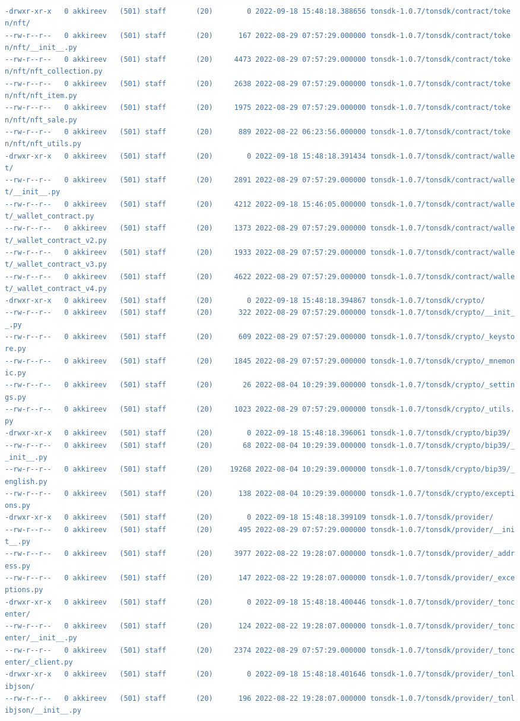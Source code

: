 ```diff
-drwxr-xr-x   0 akkireev   (501) staff       (20)        0 2022-09-18 15:48:18.388656 tonsdk-1.0.7/tonsdk/contract/token/nft/
--rw-r--r--   0 akkireev   (501) staff       (20)      167 2022-08-29 07:57:29.000000 tonsdk-1.0.7/tonsdk/contract/token/nft/__init__.py
--rw-r--r--   0 akkireev   (501) staff       (20)     4473 2022-08-29 07:57:29.000000 tonsdk-1.0.7/tonsdk/contract/token/nft/nft_collection.py
--rw-r--r--   0 akkireev   (501) staff       (20)     2638 2022-08-29 07:57:29.000000 tonsdk-1.0.7/tonsdk/contract/token/nft/nft_item.py
--rw-r--r--   0 akkireev   (501) staff       (20)     1975 2022-08-29 07:57:29.000000 tonsdk-1.0.7/tonsdk/contract/token/nft/nft_sale.py
--rw-r--r--   0 akkireev   (501) staff       (20)      889 2022-08-22 06:23:56.000000 tonsdk-1.0.7/tonsdk/contract/token/nft/nft_utils.py
-drwxr-xr-x   0 akkireev   (501) staff       (20)        0 2022-09-18 15:48:18.391434 tonsdk-1.0.7/tonsdk/contract/wallet/
--rw-r--r--   0 akkireev   (501) staff       (20)     2891 2022-08-29 07:57:29.000000 tonsdk-1.0.7/tonsdk/contract/wallet/__init__.py
--rw-r--r--   0 akkireev   (501) staff       (20)     4212 2022-09-18 15:46:05.000000 tonsdk-1.0.7/tonsdk/contract/wallet/_wallet_contract.py
--rw-r--r--   0 akkireev   (501) staff       (20)     1373 2022-08-29 07:57:29.000000 tonsdk-1.0.7/tonsdk/contract/wallet/_wallet_contract_v2.py
--rw-r--r--   0 akkireev   (501) staff       (20)     1933 2022-08-29 07:57:29.000000 tonsdk-1.0.7/tonsdk/contract/wallet/_wallet_contract_v3.py
--rw-r--r--   0 akkireev   (501) staff       (20)     4622 2022-08-29 07:57:29.000000 tonsdk-1.0.7/tonsdk/contract/wallet/_wallet_contract_v4.py
-drwxr-xr-x   0 akkireev   (501) staff       (20)        0 2022-09-18 15:48:18.394867 tonsdk-1.0.7/tonsdk/crypto/
--rw-r--r--   0 akkireev   (501) staff       (20)      322 2022-08-29 07:57:29.000000 tonsdk-1.0.7/tonsdk/crypto/__init__.py
--rw-r--r--   0 akkireev   (501) staff       (20)      609 2022-08-29 07:57:29.000000 tonsdk-1.0.7/tonsdk/crypto/_keystore.py
--rw-r--r--   0 akkireev   (501) staff       (20)     1845 2022-08-29 07:57:29.000000 tonsdk-1.0.7/tonsdk/crypto/_mnemonic.py
--rw-r--r--   0 akkireev   (501) staff       (20)       26 2022-08-04 10:29:39.000000 tonsdk-1.0.7/tonsdk/crypto/_settings.py
--rw-r--r--   0 akkireev   (501) staff       (20)     1023 2022-08-29 07:57:29.000000 tonsdk-1.0.7/tonsdk/crypto/_utils.py
-drwxr-xr-x   0 akkireev   (501) staff       (20)        0 2022-09-18 15:48:18.396061 tonsdk-1.0.7/tonsdk/crypto/bip39/
--rw-r--r--   0 akkireev   (501) staff       (20)       68 2022-08-04 10:29:39.000000 tonsdk-1.0.7/tonsdk/crypto/bip39/__init__.py
--rw-r--r--   0 akkireev   (501) staff       (20)    19268 2022-08-04 10:29:39.000000 tonsdk-1.0.7/tonsdk/crypto/bip39/_english.py
--rw-r--r--   0 akkireev   (501) staff       (20)      138 2022-08-04 10:29:39.000000 tonsdk-1.0.7/tonsdk/crypto/exceptions.py
-drwxr-xr-x   0 akkireev   (501) staff       (20)        0 2022-09-18 15:48:18.399109 tonsdk-1.0.7/tonsdk/provider/
--rw-r--r--   0 akkireev   (501) staff       (20)      495 2022-08-29 07:57:29.000000 tonsdk-1.0.7/tonsdk/provider/__init__.py
--rw-r--r--   0 akkireev   (501) staff       (20)     3977 2022-08-22 19:28:07.000000 tonsdk-1.0.7/tonsdk/provider/_address.py
--rw-r--r--   0 akkireev   (501) staff       (20)      147 2022-08-22 19:28:07.000000 tonsdk-1.0.7/tonsdk/provider/_exceptions.py
-drwxr-xr-x   0 akkireev   (501) staff       (20)        0 2022-09-18 15:48:18.400446 tonsdk-1.0.7/tonsdk/provider/_toncenter/
--rw-r--r--   0 akkireev   (501) staff       (20)      124 2022-08-22 19:28:07.000000 tonsdk-1.0.7/tonsdk/provider/_toncenter/__init__.py
--rw-r--r--   0 akkireev   (501) staff       (20)     2374 2022-08-29 07:57:29.000000 tonsdk-1.0.7/tonsdk/provider/_toncenter/_client.py
-drwxr-xr-x   0 akkireev   (501) staff       (20)        0 2022-09-18 15:48:18.401646 tonsdk-1.0.7/tonsdk/provider/_tonlibjson/
--rw-r--r--   0 akkireev   (501) staff       (20)      196 2022-08-22 19:28:07.000000 tonsdk-1.0.7/tonsdk/provider/_tonlibjson/__init__.py
```